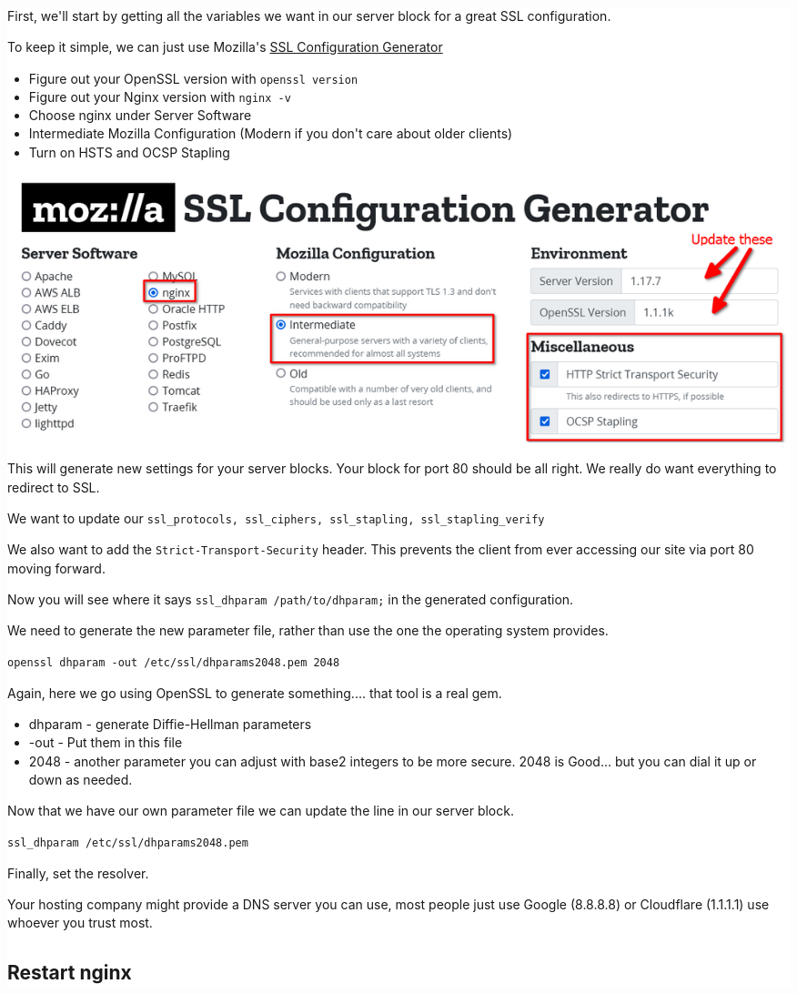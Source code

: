First, we'll start by getting all the variables we want in our server block for a great SSL configuration.

To keep it simple, we can just use Mozilla's [SSL Configuration Generator](https://ssl-config.mozilla.org/)

* Figure out your OpenSSL version with ```openssl version```
* Figure out your Nginx version with ```nginx -v```
* Choose nginx under Server Software
* Intermediate Mozilla Configuration (Modern if you don't care about older clients)
* Turn on HSTS and OCSP Stapling

![img.png](images/mozilla-config-generator.png)

This will generate new settings for your server blocks. Your block for port 80 should be all right. We really do want
everything to redirect to SSL.

We want to update our ```ssl_protocols, ssl_ciphers, ssl_stapling, ssl_stapling_verify```

We also want to add the ```Strict-Transport-Security``` header. This prevents the client from ever accessing our site
via port 80 moving forward.

Now you will see where it says ```ssl_dhparam /path/to/dhparam;``` in the generated configuration.

We need to generate the new parameter file, rather than use the one the operating system provides.

```openssl dhparam -out /etc/ssl/dhparams2048.pem 2048```

Again, here we go using OpenSSL to generate something.... that tool is a real gem.

* dhparam - generate Diffie-Hellman parameters
* -out <filename> - Put them in this file
* 2048 - another parameter you can adjust with base2 integers to be more secure. 2048 is Good... but you can dial it up
  or
  down as needed.

Now that we have our own parameter file we can update the line in our server block.

```
ssl_dhparam /etc/ssl/dhparams2048.pem
```

Finally, set the resolver.

Your hosting company might provide a DNS server you can use, most people just use Google (8.8.8.8) or Cloudflare
(1.1.1.1) use whoever you trust most.

## Restart nginx

```